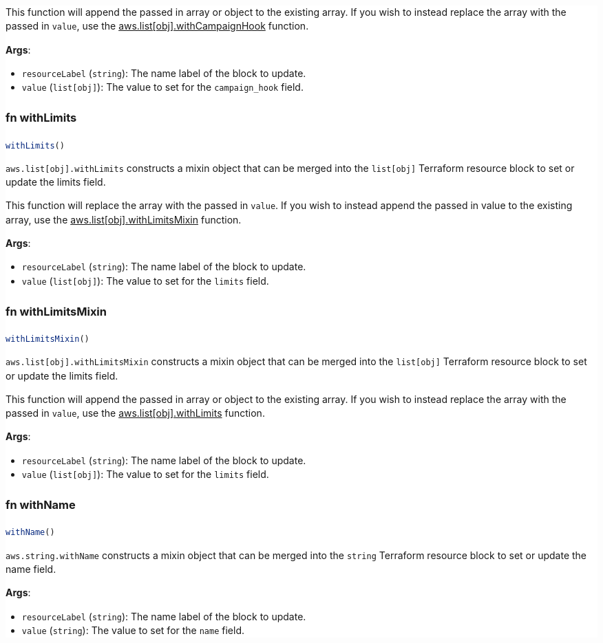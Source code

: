 This function will append the passed in array or object to the existing array. If you wish
to instead replace the array with the passed in `value`, use the [aws.list[obj].withCampaignHook](TODO)
function.


**Args**:
  - `resourceLabel` (`string`): The name label of the block to update.
  - `value` (`list[obj]`): The value to set for the `campaign_hook` field.


### fn withLimits

```ts
withLimits()
```

`aws.list[obj].withLimits` constructs a mixin object that can be merged into the `list[obj]`
Terraform resource block to set or update the limits field.

This function will replace the array with the passed in `value`. If you wish to instead append the
passed in value to the existing array, use the [aws.list[obj].withLimitsMixin](TODO) function.


**Args**:
  - `resourceLabel` (`string`): The name label of the block to update.
  - `value` (`list[obj]`): The value to set for the `limits` field.


### fn withLimitsMixin

```ts
withLimitsMixin()
```

`aws.list[obj].withLimitsMixin` constructs a mixin object that can be merged into the `list[obj]`
Terraform resource block to set or update the limits field.

This function will append the passed in array or object to the existing array. If you wish
to instead replace the array with the passed in `value`, use the [aws.list[obj].withLimits](TODO)
function.


**Args**:
  - `resourceLabel` (`string`): The name label of the block to update.
  - `value` (`list[obj]`): The value to set for the `limits` field.


### fn withName

```ts
withName()
```

`aws.string.withName` constructs a mixin object that can be merged into the `string`
Terraform resource block to set or update the name field.



**Args**:
  - `resourceLabel` (`string`): The name label of the block to update.
  - `value` (`string`): The value to set for the `name` field.

